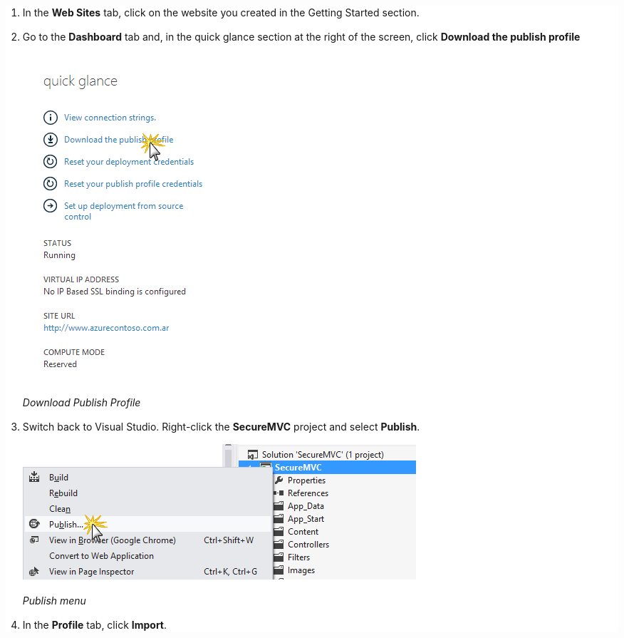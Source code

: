 1. In the **Web Sites** tab, click on the website you created in the Getting Started section.

1. Go to the **Dashboard** tab and, in the quick glance section at the right of the screen, click **Download the publish profile**

	![Download Publish Profile](Images/download-publish-profile.png?raw=true "Download Publish Profile")

	_Download Publish Profile_

1. Switch back to Visual Studio. Right-click the **SecureMVC** project and select **Publish**.

	![Publish menu](Images/publish-menu.png?raw=true "Publish menu")

	_Publish menu_

1. In the **Profile** tab, click **Import**.
